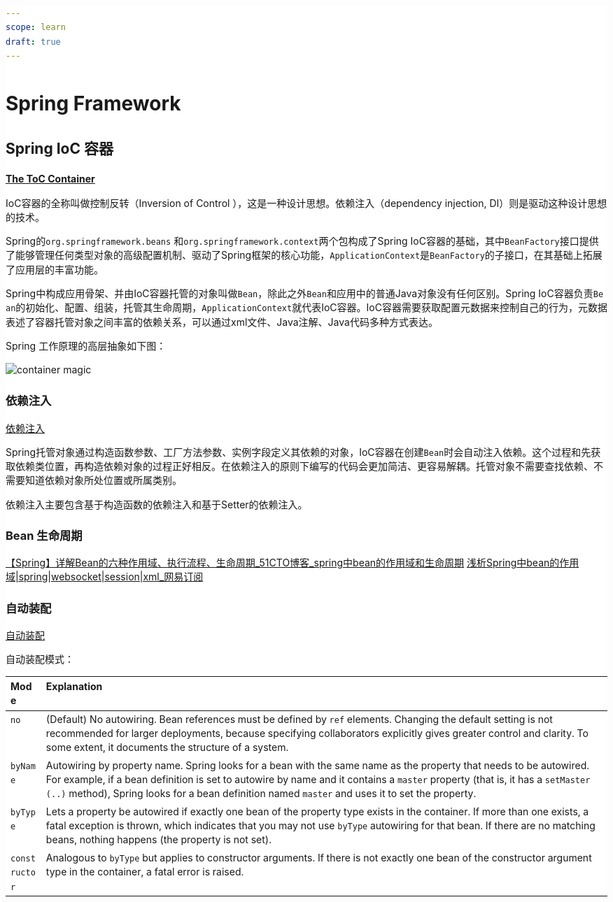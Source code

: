 ```yaml
---
scope: learn
draft: true
---
```



# Spring Framework

## Spring IoC 容器

**[The ToC Container](https://docs.spring.io/spring-framework/docs/current/reference/html/core.html#beans)**

IoC容器的全称叫做控制反转（Inversion of Control ），这是一种设计思想。依赖注入（dependency injection, DI）则是驱动这种设计思想的技术。

Spring的`org.springframework.beans` 和`org.springframework.context`两个包构成了Spring IoC容器的基础，其中`BeanFactory`接口提供了能够管理任何类型对象的高级配置机制、驱动了Spring框架的核心功能，`ApplicationContext`是`BeanFactory`的子接口，在其基础上拓展了应用层的丰富功能。

Spring中构成应用骨架、并由IoC容器托管的对象叫做`Bean`，除此之外`Bean`和应用中的普通Java对象没有任何区别。Spring IoC容器负责`Bean`的初始化、配置、组装，托管其生命周期，`ApplicationContext`就代表IoC容器。IoC容器需要获取配置元数据来控制自己的行为，元数据表述了容器托管对象之间丰富的依赖关系，可以通过xml文件、Java注解、Java代码多种方式表达。

Spring 工作原理的高层抽象如下图：

![container magic](container_magic.png)

### 依赖注入
[依赖注入](https://docs.spring.io/spring-framework/docs/current/reference/html/core.html#beans-factory-collaborators)

Spring托管对象通过构造函数参数、工厂方法参数、实例字段定义其依赖的对象，IoC容器在创建`Bean`时会自动注入依赖。这个过程和先获取依赖类位置，再构造依赖对象的过程正好相反。在依赖注入的原则下编写的代码会更加简洁、更容易解耦。托管对象不需要查找依赖、不需要知道依赖对象所处位置或所属类别。

依赖注入主要包含基于构造函数的依赖注入和基于Setter的依赖注入。
### Bean 生命周期
[【Spring】详解Bean的六种作用域、执行流程、生命周期_51CTO博客_spring中bean的作用域和生命周期](https://blog.51cto.com/panyujie/5551094#_prototype_286)
[浅析Spring中bean的作用域|spring|websocket|session|xml_网易订阅](https://www.163.com/dy/article/FCI4T3IF05488SSE.html)

### 自动装配
[自动装配](https://docs.spring.io/spring-framework/docs/current/reference/html/core.html#beans-factory-autowire)

自动装配模式：

| Mode          | Explanation                                                  |
| :------------ | :----------------------------------------------------------- |
| `no`          | (Default) No autowiring. Bean references must be defined by `ref` elements. Changing the default setting is not recommended for larger deployments, because specifying collaborators explicitly gives greater control and clarity. To some extent, it documents the structure of a system. |
| `byName`      | Autowiring by property name. Spring looks for a bean with the same name as the property that needs to be autowired. For example, if a bean definition is set to autowire by name and it contains a `master` property (that is, it has a `setMaster(..)` method), Spring looks for a bean definition named `master` and uses it to set the property. |
| `byType`      | Lets a property be autowired if exactly one bean of the property type exists in the container. If more than one exists, a fatal exception is thrown, which indicates that you may not use `byType` autowiring for that bean. If there are no matching beans, nothing happens (the property is not set). |
| `constructor` | Analogous to `byType` but applies to constructor arguments. If there is not exactly one bean of the constructor argument type in the container, a fatal error is raised. |
